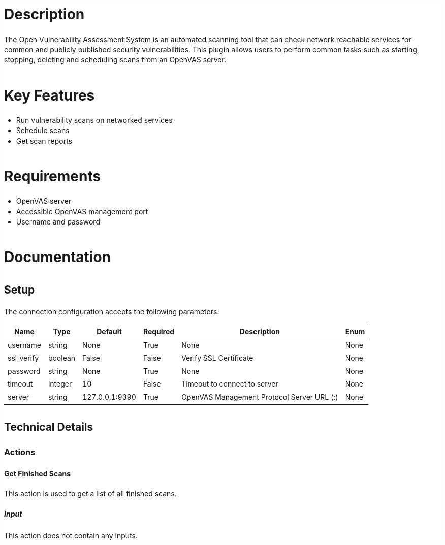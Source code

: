 # Description

The [Open Vulnerability Assessment System](http://openvas.org/about.html) is an automated
scanning tool that can check network reachable services for common and publicly published
security vulnerabilities. This plugin allows users to perform common tasks such as
starting, stopping, deleting and scheduling scans from an OpenVAS server. 

# Key Features

* Run vulnerability scans on networked services
* Schedule scans
* Get scan reports

# Requirements

* OpenVAS server
* Accessible OpenVAS management port
* Username and password

# Documentation

## Setup

The connection configuration accepts the following parameters:

|Name|Type|Default|Required|Description|Enum|
|----|----|-------|--------|-----------|----|
|username|string|None|True|None|None|
|ssl_verify|boolean|False|False|Verify SSL Certificate|None|
|password|string|None|True|None|None|
|timeout|integer|10|False|Timeout to connect to server|None|
|server|string|127.0.0.1\:9390|True|OpenVAS Management Protocol Server URL (<host>\:<port>)|None|

## Technical Details

### Actions

#### Get Finished Scans

This action is used to get a list of all finished scans.

##### Input

This action does not contain any inputs.
